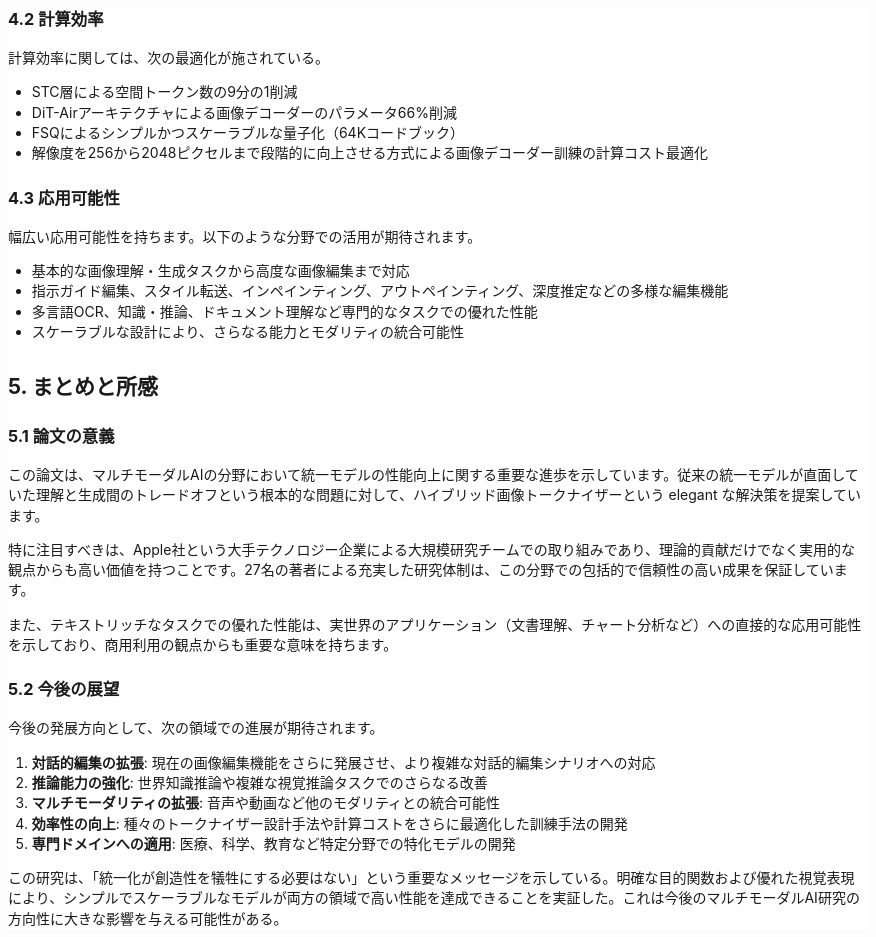 ### 4.2 計算効率
計算効率に関しては、次の最適化が施されている。
- STC層による空間トークン数の9分の1削減
- DiT-Airアーキテクチャによる画像デコーダーのパラメータ66%削減
- FSQによるシンプルかつスケーラブルな量子化（64Kコードブック）
- 解像度を256から2048ピクセルまで段階的に向上させる方式による画像デコーダー訓練の計算コスト最適化

### 4.3 応用可能性
幅広い応用可能性を持ちます。以下のような分野での活用が期待されます。
- 基本的な画像理解・生成タスクから高度な画像編集まで対応
- 指示ガイド編集、スタイル転送、インペインティング、アウトペインティング、深度推定などの多様な編集機能
- 多言語OCR、知識・推論、ドキュメント理解など専門的なタスクでの優れた性能
- スケーラブルな設計により、さらなる能力とモダリティの統合可能性

## 5. まとめと所感
### 5.1 論文の意義
この論文は、マルチモーダルAIの分野において統一モデルの性能向上に関する重要な進歩を示しています。従来の統一モデルが直面していた理解と生成間のトレードオフという根本的な問題に対して、ハイブリッド画像トークナイザーという elegant な解決策を提案しています。

特に注目すべきは、Apple社という大手テクノロジー企業による大規模研究チームでの取り組みであり、理論的貢献だけでなく実用的な観点からも高い価値を持つことです。27名の著者による充実した研究体制は、この分野での包括的で信頼性の高い成果を保証しています。

また、テキストリッチなタスクでの優れた性能は、実世界のアプリケーション（文書理解、チャート分析など）への直接的な応用可能性を示しており、商用利用の観点からも重要な意味を持ちます。

### 5.2 今後の展望
今後の発展方向として、次の領域での進展が期待されます。

1. **対話的編集の拡張**: 現在の画像編集機能をさらに発展させ、より複雑な対話的編集シナリオへの対応
2. **推論能力の強化**: 世界知識推論や複雑な視覚推論タスクでのさらなる改善
3. **マルチモーダリティの拡張**: 音声や動画など他のモダリティとの統合可能性
4. **効率性の向上**: 種々のトークナイザー設計手法や計算コストをさらに最適化した訓練手法の開発
5. **専門ドメインへの適用**: 医療、科学、教育など特定分野での特化モデルの開発

この研究は、「統一化が創造性を犠牲にする必要はない」という重要なメッセージを示している。明確な目的関数および優れた視覚表現により、シンプルでスケーラブルなモデルが両方の領域で高い性能を達成できることを実証した。これは今後のマルチモーダルAI研究の方向性に大きな影響を与える可能性がある。